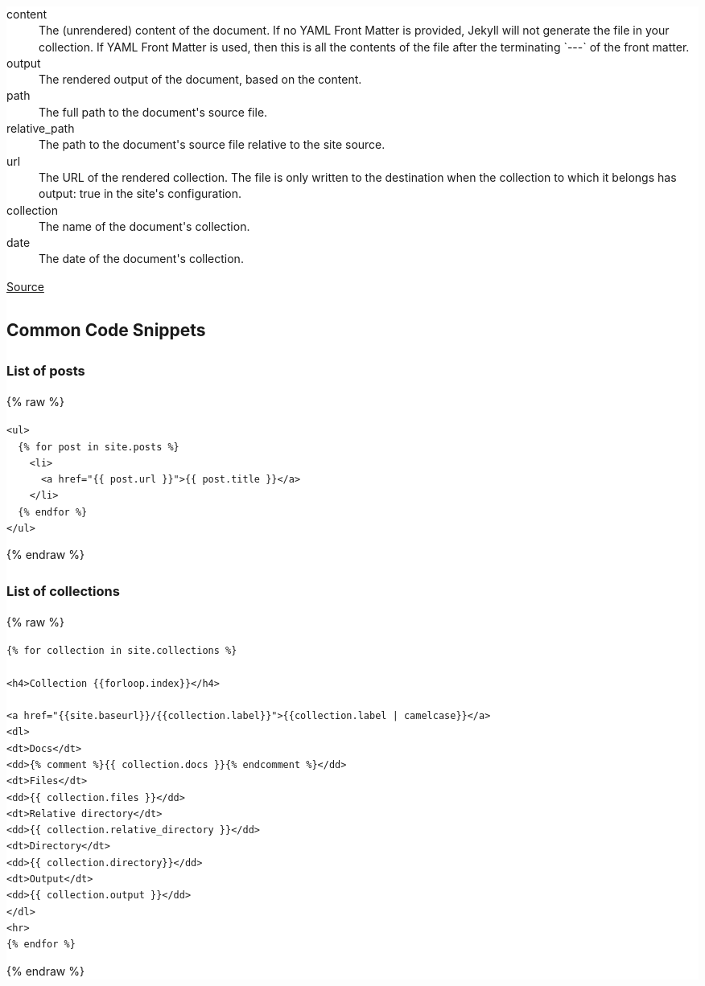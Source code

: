 <dl>
<dt>content</dt>
<dd>The (unrendered) content of the document. If no YAML Front Matter is provided, Jekyll will not generate the file in your collection. If YAML Front Matter is used, then this is all the contents of the file after the terminating `---` of the front matter.</dd>
<dt>output</dt>
<dd>The rendered output of the document, based on the content.</dd>
<dt>path</dt>
<dd>The full path to the document's source file.</dd>
<dt>relative_path</dt>
<dd>The path to the document's source file relative to the site source.</dd>
<dt>url</dt>
<dd>The URL of the rendered collection. The file is only written to the destination when the collection to which it belongs has output: true in the site's configuration.</dd>
<dt>collection</dt>
<dd>The name of the document's collection.</dd>
<dt>date</dt>
<dd> The date of the document's collection.</dd>
</dl>

[Source](https://jekyllrb.com/docs/collections/#documents)

## Common Code Snippets

### List of posts

{% raw %}
~~~ liquid
<ul>
  {% for post in site.posts %}
    <li>
      <a href="{{ post.url }}">{{ post.title }}</a>
    </li>
  {% endfor %}
</ul>
~~~
{% endraw %}

### List of collections

{% raw %}
~~~ liquid
{% for collection in site.collections %}

<h4>Collection {{forloop.index}}</h4>

<a href="{{site.baseurl}}/{{collection.label}}">{{collection.label | camelcase}}</a>
<dl>
<dt>Docs</dt>
<dd>{% comment %}{{ collection.docs }}{% endcomment %}</dd>
<dt>Files</dt>
<dd>{{ collection.files }}</dd>
<dt>Relative directory</dt>
<dd>{{ collection.relative_directory }}</dd>
<dt>Directory</dt>
<dd>{{ collection.directory}}</dd>
<dt>Output</dt>
<dd>{{ collection.output }}</dd>
</dl>
<hr>
{% endfor %}
~~~
{% endraw %}
